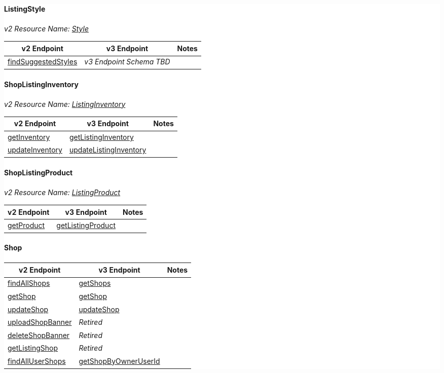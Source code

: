 #### ListingStyle

*v2 Resource Name: <a href="https://www.etsy.com/developers/documentation/reference/style">Style</a>*

v2 Endpoint | v3 Endpoint | Notes
--- | --- | ---
<a href="https://www.etsy.com/developers/documentation/reference/style#method_findsuggestedstyles">findSuggestedStyles</a> | *v3 Endpoint Schema TBD* |

#### ShopListingInventory

*v2 Resource Name: <a href="https://www.etsy.com/developers/documentation/reference/listinginventory">ListingInventory</a>*

v2 Endpoint | v3 Endpoint | Notes
--- | --- | ---
<a href="https://www.etsy.com/developers/documentation/reference/listinginventory#method_getinventory">getInventory</a> | <a href="https://www.etsy.com/openapi/developers#operation/getListingInventory">getListingInventory</a> |
<a href="https://www.etsy.com/developers/documentation/reference/listinginventory#method_updateinventory">updateInventory</a> | <a href="https://www.etsy.com/openapi/developers#operation/updateListingInventory">updateListingInventory</a> |

#### ShopListingProduct

*v2 Resource Name: <a href="https://www.etsy.com/developers/documentation/reference/listingproduct">ListingProduct</a>*

v2 Endpoint | v3 Endpoint | Notes
--- | --- | ---
<a href="https://www.etsy.com/developers/documentation/reference/listingproduct#method_getproduct">getProduct</a> | <a href="https://www.etsy.com/openapi/developers#operation/getListingProduct">getListingProduct</a> |

#### Shop

v2 Endpoint | v3 Endpoint | Notes
--- | --- | ---
<a href="https://www.etsy.com/developers/documentation/reference/shop#method_findallshops">findAllShops</a> | <a href="https://www.etsy.com/openapi/developers#operation/getShops">getShops</a> |
<a href="https://www.etsy.com/developers/documentation/reference/shop#method_getshop">getShop</a> | <a href="https://www.etsy.com/openapi/developers#operation/getShop">getShop</a> |
<a href="https://www.etsy.com/developers/documentation/reference/shop#method_updateshop">updateShop</a> | <a href="https://www.etsy.com/openapi/developers#operation/updateShop">updateShop</a> |
<a href="https://www.etsy.com/developers/documentation/reference/shop#method_uploadshopbanner">uploadShopBanner</a> | *Retired* |
<a href="https://www.etsy.com/developers/documentation/reference/shop#method_deleteshopbanner">deleteShopBanner</a> | *Retired* |
<a href="https://www.etsy.com/developers/documentation/reference/shop#method_getlistingshop">getListingShop</a> | *Retired* |
<a href="https://www.etsy.com/developers/documentation/reference/shop#method_findallusershops">findAllUserShops</a> | <a href="https://www.etsy.com/openapi/developers#operation/getShopByOwnerUserId">getShopByOwnerUserId</a> |
